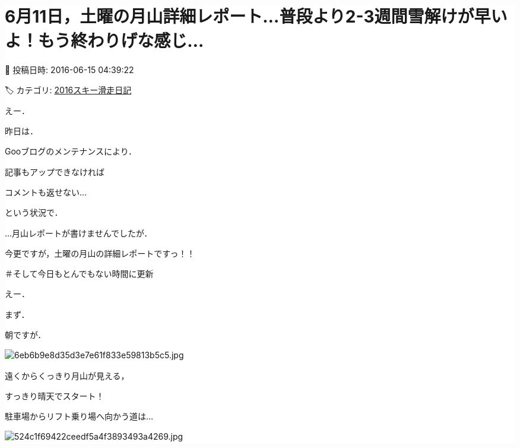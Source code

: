 # 6月11日，土曜の月山詳細レポート…普段より2-3週間雪解けが早いよ！もう終わりげな感じ…

📅 投稿日時: 2016-06-15 04:39:22

🏷️ カテゴリ: [2016スキー滑走日記](c70c67ed5248e9432b899dcd5747048bb.md)

えー．


昨日は．


Gooブログのメンテナンスにより．


記事もアップできなければ


コメントも返せない…


という状況で．


…月山レポートが書けませんでしたが．





今更ですが，土曜の月山の詳細レポートですっ！！


＃そして今日もとんでもない時間に更新





えー．


まず．


朝ですが．




![6eb6b9e8d35d3e7e61f833e59813b5c5.jpg](images/6eb6b9e8d35d3e7e61f833e59813b5c5.jpg)




遠くからくっきり月山が見える，


すっきり晴天でスタート！





駐車場からリフト乗り場へ向かう道は…




![524c1f69422ceedf5a4f3893493a4269.jpg](images/524c1f69422ceedf5a4f3893493a4269.jpg)
